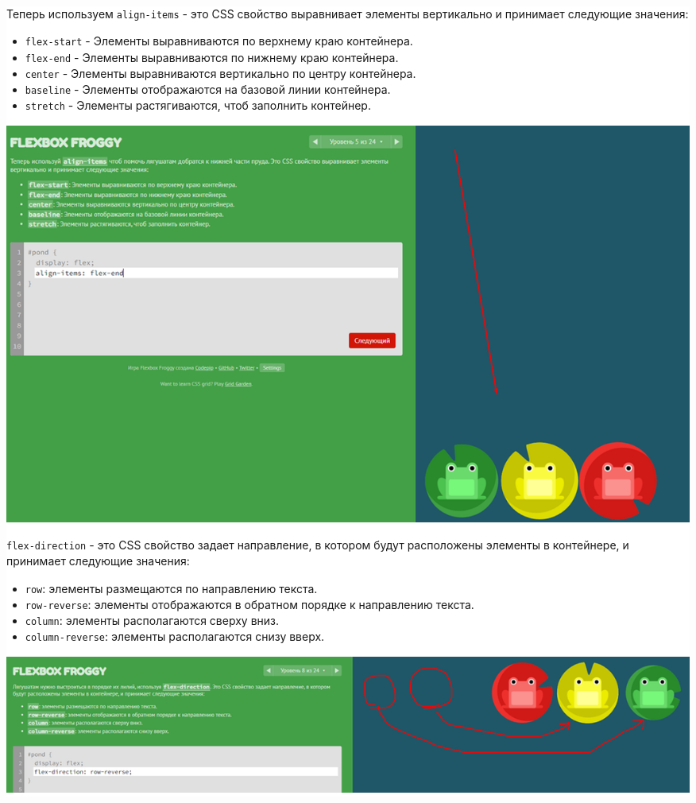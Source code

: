 Теперь используем `align-items` - это CSS свойство выравнивает элементы вертикально и принимает следующие значения:

- `flex-start` - Элементы выравниваются по верхнему краю контейнера.
- `flex-end` - Элементы выравниваются по нижнему краю контейнера.
- `center` - Элементы выравниваются вертикально по центру контейнера.
- `baseline` - Элементы отображаются на базовой линии контейнера.
- `stretch` - Элементы растягиваются, чтоб заполнить контейнер.

![](_png/c1422fab0972309c1cacccd441690aa8.png)

`flex-direction` - это CSS свойство задает направление, в котором будут расположены элементы в контейнере, и принимает следующие значения:

- `row`: элементы размещаются по направлению текста.
- `row-reverse`: элементы отображаются в обратном порядке к направлению текста.
- `column`: элементы располагаются сверху вниз.
- `column-reverse`: элементы располагаются снизу вверх.

![](_png/ff3c6298f4976828018a0162c9302789.png)
